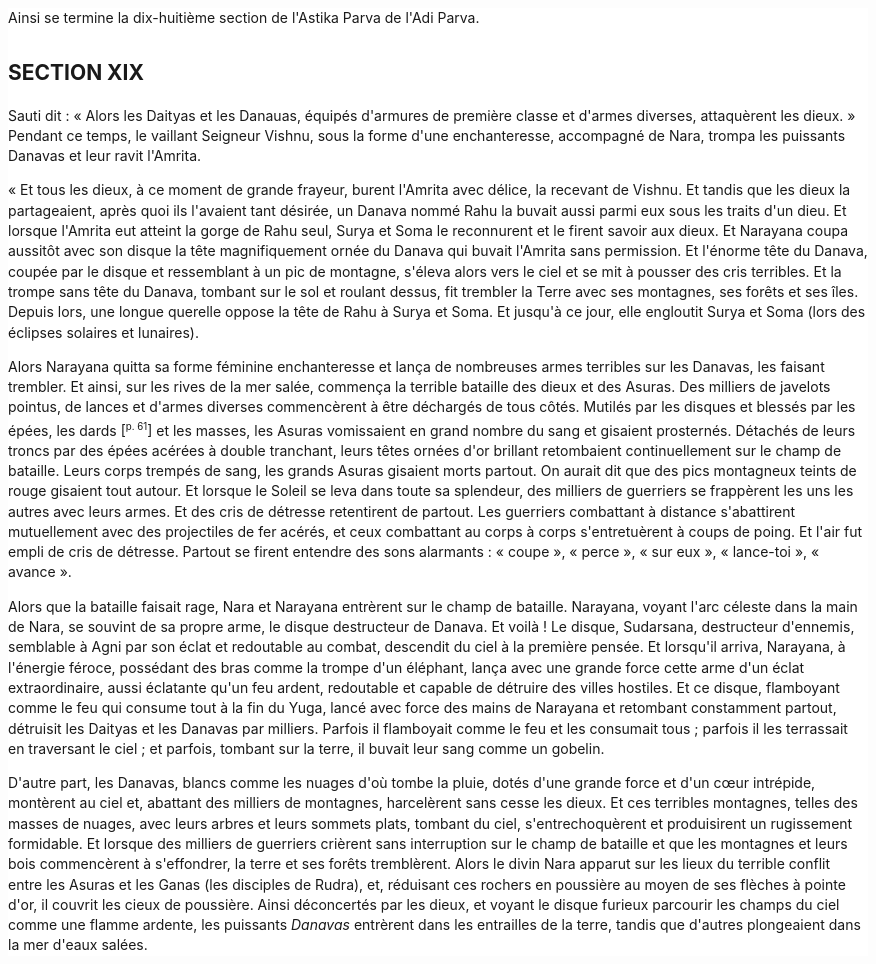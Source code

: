 Ainsi se termine la dix-huitième section de l'Astika Parva de l'Adi Parva.


## SECTION XIX


Sauti dit : « Alors les Daityas et les Danauas, équipés d'armures de première classe et d'armes diverses, attaquèrent les dieux. » Pendant ce temps, le vaillant Seigneur Vishnu, sous la forme d'une enchanteresse, accompagné de Nara, trompa les puissants Danavas et leur ravit l'Amrita.

« Et tous les dieux, à ce moment de grande frayeur, burent l'Amrita avec délice, la recevant de Vishnu. Et tandis que les dieux la partageaient, après quoi ils l'avaient tant désirée, un Danava nommé Rahu la buvait aussi parmi eux sous les traits d'un dieu. Et lorsque l'Amrita eut atteint la gorge de Rahu seul, Surya et Soma le reconnurent et le firent savoir aux dieux. Et Narayana coupa aussitôt avec son disque la tête magnifiquement ornée du Danava qui buvait l'Amrita sans permission. Et l'énorme tête du Danava, coupée par le disque et ressemblant à un pic de montagne, s'éleva alors vers le ciel et se mit à pousser des cris terribles. Et la trompe sans tête du Danava, tombant sur le sol et roulant dessus, fit trembler la Terre avec ses montagnes, ses forêts et ses îles. Depuis lors, une longue querelle oppose la tête de Rahu à Surya et Soma. Et jusqu'à ce jour, elle engloutit Surya et Soma (lors des éclipses solaires et lunaires).

Alors Narayana quitta sa forme féminine enchanteresse et lança de nombreuses armes terribles sur les Danavas, les faisant trembler. Et ainsi, sur les rives de la mer salée, commença la terrible bataille des dieux et des Asuras. Des milliers de javelots pointus, de lances et d'armes diverses commencèrent à être déchargés de tous côtés. Mutilés par les disques et blessés par les épées, les dards <span id="p61">[<sup><small>p. 61</small></sup>]</span> et les masses, les Asuras vomissaient en grand nombre du sang et gisaient prosternés. Détachés de leurs troncs par des épées acérées à double tranchant, leurs têtes ornées d'or brillant retombaient continuellement sur le champ de bataille. Leurs corps trempés de sang, les grands Asuras gisaient morts partout. On aurait dit que des pics montagneux teints de rouge gisaient tout autour. Et lorsque le Soleil se leva dans toute sa splendeur, des milliers de guerriers se frappèrent les uns les autres avec leurs armes. Et des cris de détresse retentirent de partout. Les guerriers combattant à distance s'abattirent mutuellement avec des projectiles de fer acérés, et ceux combattant au corps à corps s'entretuèrent à coups de poing. Et l'air fut empli de cris de détresse. Partout se firent entendre des sons alarmants : « coupe », « perce », « sur eux », « lance-toi », « avance ».

Alors que la bataille faisait rage, Nara et Narayana entrèrent sur le champ de bataille. Narayana, voyant l'arc céleste dans la main de Nara, se souvint de sa propre arme, le disque destructeur de Danava. Et voilà ! Le disque, Sudarsana, destructeur d'ennemis, semblable à Agni par son éclat et redoutable au combat, descendit du ciel à la première pensée. Et lorsqu'il arriva, Narayana, à l'énergie féroce, possédant des bras comme la trompe d'un éléphant, lança avec une grande force cette arme d'un éclat extraordinaire, aussi éclatante qu'un feu ardent, redoutable et capable de détruire des villes hostiles. Et ce disque, flamboyant comme le feu qui consume tout à la fin du Yuga, lancé avec force des mains de Narayana et retombant constamment partout, détruisit les Daityas et les Danavas par milliers. Parfois il flamboyait comme le feu et les consumait tous ; parfois il les terrassait en traversant le ciel ; et parfois, tombant sur la terre, il buvait leur sang comme un gobelin.

D'autre part, les Danavas, blancs comme les nuages ​​d'où tombe la pluie, dotés d'une grande force et d'un cœur intrépide, montèrent au ciel et, abattant des milliers de montagnes, harcelèrent sans cesse les dieux. Et ces terribles montagnes, telles des masses de nuages, avec leurs arbres et leurs sommets plats, tombant du ciel, s'entrechoquèrent et produisirent un rugissement formidable. Et lorsque des milliers de guerriers crièrent sans interruption sur le champ de bataille et que les montagnes et leurs bois commencèrent à s'effondrer, la terre et ses forêts tremblèrent. Alors le divin Nara apparut sur les lieux du terrible conflit entre les Asuras et les Ganas (les disciples de Rudra), et, réduisant ces rochers en poussière au moyen de ses flèches à pointe d'or, il couvrit les cieux de poussière. Ainsi déconcertés par les dieux, et voyant le disque furieux parcourir les champs du ciel comme une flamme ardente, les puissants _Danavas_ entrèrent dans les entrailles de la terre, tandis que d'autres plongeaient dans la mer d'eaux salées.
